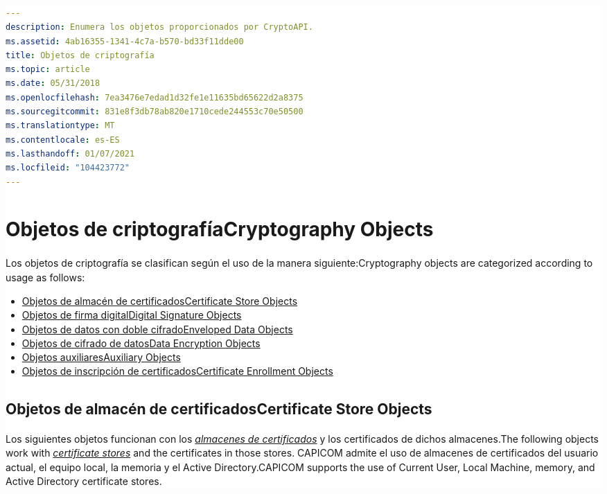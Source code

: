```yaml
---
description: Enumera los objetos proporcionados por CryptoAPI.
ms.assetid: 4ab16355-1341-4c7a-b570-bd33f11dde00
title: Objetos de criptografía
ms.topic: article
ms.date: 05/31/2018
ms.openlocfilehash: 7ea3476e7edad1d32fe1e11635bd65622d2a8375
ms.sourcegitcommit: 831e8f3db78ab820e1710cede244553c70e50500
ms.translationtype: MT
ms.contentlocale: es-ES
ms.lasthandoff: 01/07/2021
ms.locfileid: "104423772"
---
```

# <a name="cryptography-objects"></a><span data-ttu-id="d78c4-103">Objetos de criptografía</span><span class="sxs-lookup"><span data-stu-id="d78c4-103">Cryptography Objects</span></span>

<span data-ttu-id="d78c4-104">Los objetos de criptografía se clasifican según el uso de la manera siguiente:</span><span class="sxs-lookup"><span data-stu-id="d78c4-104">Cryptography objects are categorized according to usage as follows:</span></span>

-   [<span data-ttu-id="d78c4-105">Objetos de almacén de certificados</span><span class="sxs-lookup"><span data-stu-id="d78c4-105">Certificate Store Objects</span></span>](#certificate-store-objects)
-   [<span data-ttu-id="d78c4-106">Objetos de firma digital</span><span class="sxs-lookup"><span data-stu-id="d78c4-106">Digital Signature Objects</span></span>](#digital-signature-objects)
-   [<span data-ttu-id="d78c4-107">Objetos de datos con doble cifrado</span><span class="sxs-lookup"><span data-stu-id="d78c4-107">Enveloped Data Objects</span></span>](#enveloped-data-objects)
-   [<span data-ttu-id="d78c4-108">Objetos de cifrado de datos</span><span class="sxs-lookup"><span data-stu-id="d78c4-108">Data Encryption Objects</span></span>](#data-encryption-objects)
-   [<span data-ttu-id="d78c4-109">Objetos auxiliares</span><span class="sxs-lookup"><span data-stu-id="d78c4-109">Auxiliary Objects</span></span>](#auxiliary-objects)
-   [<span data-ttu-id="d78c4-110">Objetos de inscripción de certificados</span><span class="sxs-lookup"><span data-stu-id="d78c4-110">Certificate Enrollment Objects</span></span>](#certificate-enrollment-objects)

## <a name="certificate-store-objects"></a><span data-ttu-id="d78c4-111">Objetos de almacén de certificados</span><span class="sxs-lookup"><span data-stu-id="d78c4-111">Certificate Store Objects</span></span>

<span data-ttu-id="d78c4-112">Los siguientes objetos funcionan con los [*almacenes de certificados*](../secgloss/c-gly.md) y los certificados de dichos almacenes.</span><span class="sxs-lookup"><span data-stu-id="d78c4-112">The following objects work with [*certificate stores*](../secgloss/c-gly.md) and the certificates in those stores.</span></span> <span data-ttu-id="d78c4-113">CAPICOM admite el uso de almacenes de certificados del usuario actual, el equipo local, la memoria y el Active Directory.</span><span class="sxs-lookup"><span data-stu-id="d78c4-113">CAPICOM supports the use of Current User, Local Machine, memory, and Active Directory certificate stores.</span></span>
